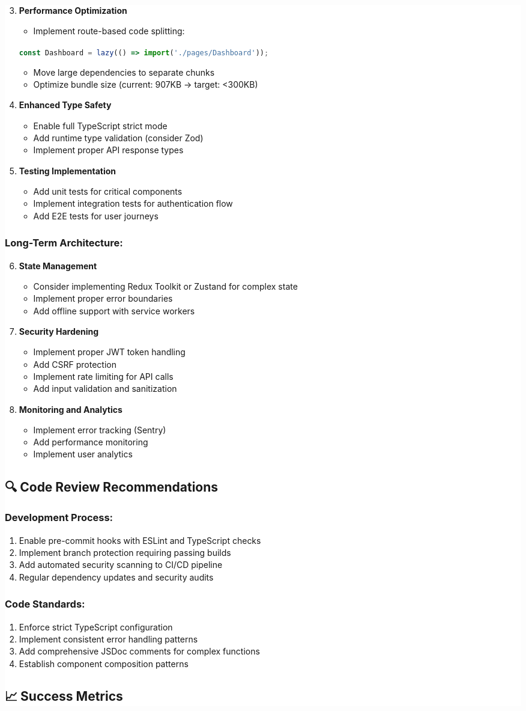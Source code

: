3. **Performance Optimization**
   - Implement route-based code splitting:
   ```typescript
   const Dashboard = lazy(() => import('./pages/Dashboard'));
   ```
   - Move large dependencies to separate chunks
   - Optimize bundle size (current: 907KB → target: <300KB)

4. **Enhanced Type Safety**
   - Enable full TypeScript strict mode
   - Add runtime type validation (consider Zod)
   - Implement proper API response types

5. **Testing Implementation**
   - Add unit tests for critical components
   - Implement integration tests for authentication flow
   - Add E2E tests for user journeys

### Long-Term Architecture:

6. **State Management**
   - Consider implementing Redux Toolkit or Zustand for complex state
   - Implement proper error boundaries
   - Add offline support with service workers

7. **Security Hardening**
   - Implement proper JWT token handling
   - Add CSRF protection
   - Implement rate limiting for API calls
   - Add input validation and sanitization

8. **Monitoring and Analytics**
   - Implement error tracking (Sentry)
   - Add performance monitoring
   - Implement user analytics

## 🔍 Code Review Recommendations

### Development Process:
1. Enable pre-commit hooks with ESLint and TypeScript checks
2. Implement branch protection requiring passing builds
3. Add automated security scanning to CI/CD pipeline
4. Regular dependency updates and security audits

### Code Standards:
1. Enforce strict TypeScript configuration
2. Implement consistent error handling patterns
3. Add comprehensive JSDoc comments for complex functions
4. Establish component composition patterns

## 📈 Success Metrics
